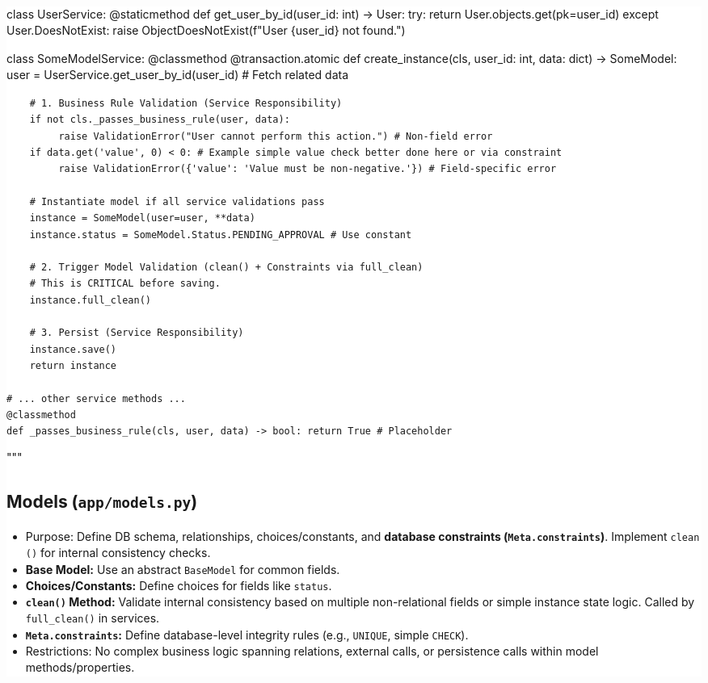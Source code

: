 class UserService:
    @staticmethod
    def get_user_by_id(user_id: int) -> User:
        try: return User.objects.get(pk=user_id)
        except User.DoesNotExist: raise ObjectDoesNotExist(f"User {user_id} not found.")

class SomeModelService:
    @classmethod
    @transaction.atomic
    def create_instance(cls, user_id: int, data: dict) -> SomeModel:
        user = UserService.get_user_by_id(user_id) # Fetch related data

        # 1. Business Rule Validation (Service Responsibility)
        if not cls._passes_business_rule(user, data):
             raise ValidationError("User cannot perform this action.") # Non-field error
        if data.get('value', 0) < 0: # Example simple value check better done here or via constraint
             raise ValidationError({'value': 'Value must be non-negative.'}) # Field-specific error

        # Instantiate model if all service validations pass
        instance = SomeModel(user=user, **data)
        instance.status = SomeModel.Status.PENDING_APPROVAL # Use constant

        # 2. Trigger Model Validation (clean() + Constraints via full_clean)
        # This is CRITICAL before saving.
        instance.full_clean()

        # 3. Persist (Service Responsibility)
        instance.save()
        return instance

    # ... other service methods ...
    @classmethod
    def _passes_business_rule(cls, user, data) -> bool: return True # Placeholder
"""

## Models (`app/models.py`)

- Purpose: Define DB schema, relationships, choices/constants, and **database constraints (`Meta.constraints`)**. Implement `clean()` for internal consistency checks.
- **Base Model:** Use an abstract `BaseModel` for common fields.
- **Choices/Constants:** Define choices for fields like `status`.
- **`clean()` Method:** Validate internal consistency based on multiple non-relational fields or simple instance state logic. Called by `full_clean()` in services.
- **`Meta.constraints`:** Define database-level integrity rules (e.g., `UNIQUE`, simple `CHECK`).
- Restrictions: No complex business logic spanning relations, external calls, or persistence calls within model methods/properties.
